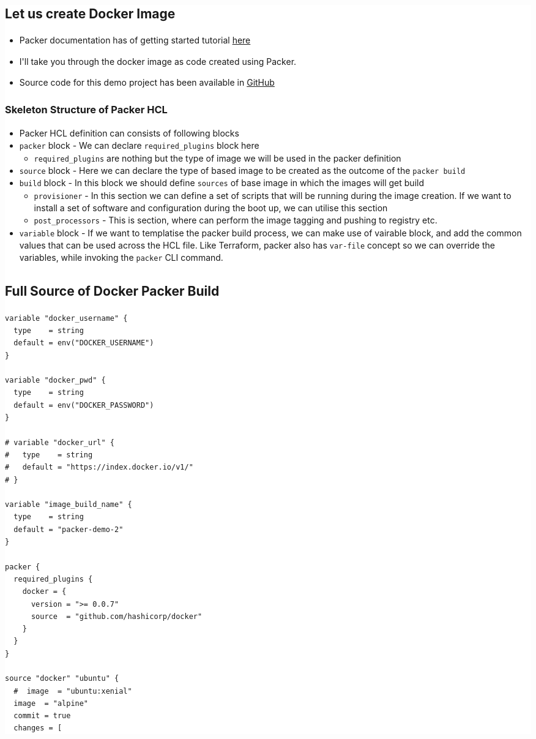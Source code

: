 ## Let us create Docker Image
- Packer documentation has of getting started tutorial [here](https://developer.hashicorp.com/packer/tutorials) 

- I'll take you through the docker image as code created using Packer.
- Source code for this demo project has been available in [GitHub](https://github.com/chefgs/hashicorp_demos/tree/main/packer_demo)


### Skeleton Structure of Packer HCL
- Packer HCL definition can consists of following blocks
- `packer` block - We can declare `required_plugins` block here
  - `required_plugins` are nothing but the type of image we will be used in the packer definition
- `source` block - Here we can declare the type of based image to be created as the outcome of the `packer build`
- `build` block - In this block we should define `sources` of base image in which the images will get build
  - `provisioner` - In this section we can define a set of scripts that will be running during the image creation. If we want to install a set of software and configuration during the boot up, we can utilise this section
  - `post_processors` - This is section, where can perform the image tagging and pushing to registry etc.
- `variable` block - If we want to templatise the packer build process, we can make use of vairable block, and add the common values that can be used across the HCL file. Like Terraform, packer also has `var-file` concept so we can override the variables, while invoking the `packer` CLI command. 


## Full Source of Docker Packer Build

```
variable "docker_username" {
  type    = string
  default = env("DOCKER_USERNAME")
}

variable "docker_pwd" {
  type    = string
  default = env("DOCKER_PASSWORD")
}

# variable "docker_url" {
#   type    = string
#   default = "https://index.docker.io/v1/"
# }

variable "image_build_name" {
  type    = string
  default = "packer-demo-2"
}

packer {
  required_plugins {
    docker = {
      version = ">= 0.0.7"
      source  = "github.com/hashicorp/docker"
    }
  }
}

source "docker" "ubuntu" {
  #  image  = "ubuntu:xenial"
  image  = "alpine"
  commit = true
  changes = [
```